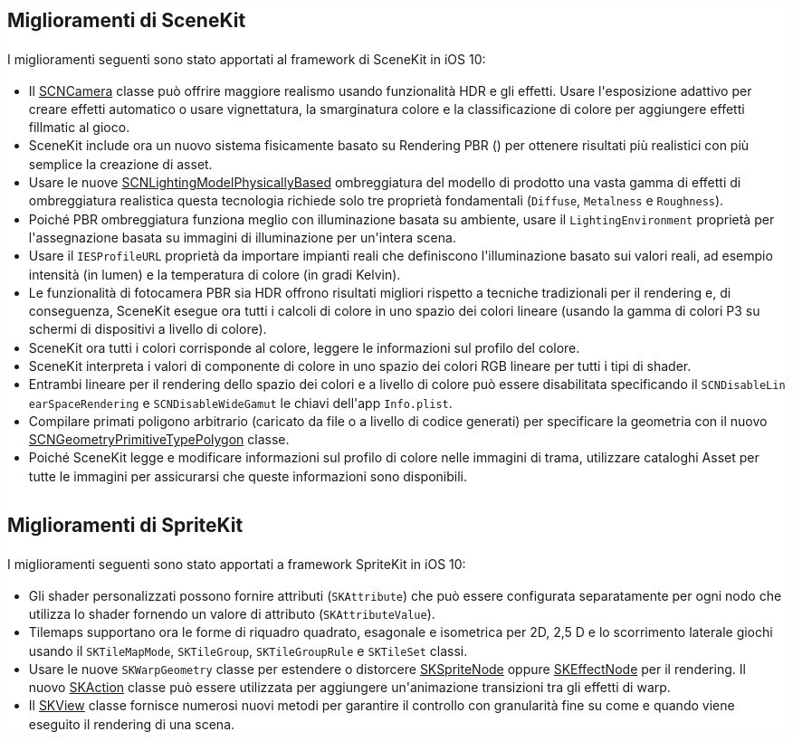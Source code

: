 ## <a name="scenekit-enhancements"></a>Miglioramenti di SceneKit

I miglioramenti seguenti sono stato apportati al framework di SceneKit in iOS 10:

- Il [SCNCamera](xref:SceneKit.SCNCamera) classe può offrire maggiore realismo usando funzionalità HDR e gli effetti. Usare l'esposizione adattivo per creare effetti automatico o usare vignettatura, la smarginatura colore e la classificazione di colore per aggiungere effetti fillmatic al gioco.
- SceneKit include ora un nuovo sistema fisicamente basato su Rendering PBR () per ottenere risultati più realistici con più semplice la creazione di asset.
- Usare le nuove [SCNLightingModelPhysicallyBased](https://developer.apple.com/reference/scenekit/scnlightingmodelphysicallybased) ombreggiatura del modello di prodotto una vasta gamma di effetti di ombreggiatura realistica questa tecnologia richiede solo tre proprietà fondamentali (`Diffuse`, `Metalness` e `Roughness`).
- Poiché PBR ombreggiatura funziona meglio con illuminazione basata su ambiente, usare il `LightingEnvironment` proprietà per l'assegnazione basata su immagini di illuminazione per un'intera scena.
- Usare il `IESProfileURL` proprietà da importare impianti reali che definiscono l'illuminazione basato sui valori reali, ad esempio intensità (in lumen) e la temperatura di colore (in gradi Kelvin).
- Le funzionalità di fotocamera PBR sia HDR offrono risultati migliori rispetto a tecniche tradizionali per il rendering e, di conseguenza, SceneKit esegue ora tutti i calcoli di colore in uno spazio dei colori lineare (usando la gamma di colori P3 su schermi di dispositivi a livello di colore).
- SceneKit ora tutti i colori corrisponde al colore, leggere le informazioni sul profilo del colore.
- SceneKit interpreta i valori di componente di colore in uno spazio dei colori RGB lineare per tutti i tipi di shader.
- Entrambi lineare per il rendering dello spazio dei colori e a livello di colore può essere disabilitata specificando il `SCNDisableLinearSpaceRendering` e `SCNDisableWideGamut` le chiavi dell'app `Info.plist`.
- Compilare primati poligono arbitrario (caricato da file o a livello di codice generati) per specificare la geometria con il nuovo [SCNGeometryPrimitiveTypePolygon](https://developer.apple.com/reference/scenekit/1772322-scenekit_enumerations/scngeometryprimitivetype/scngeometryprimitivetypepolygon) classe.
- Poiché SceneKit legge e modificare informazioni sul profilo di colore nelle immagini di trama, utilizzare cataloghi Asset per tutte le immagini per assicurarsi che queste informazioni sono disponibili.

## <a name="spritekit-enhancements"></a>Miglioramenti di SpriteKit

I miglioramenti seguenti sono stato apportati a framework SpriteKit in iOS 10:

- Gli shader personalizzati possono fornire attributi (`SKAttribute`) che può essere configurata separatamente per ogni nodo che utilizza lo shader fornendo un valore di attributo (`SKAttributeValue`).
- Tilemaps supportano ora le forme di riquadro quadrato, esagonale e isometrica per 2D, 2,5 D e lo scorrimento laterale giochi usando il `SKTileMapMode`, `SKTileGroup`, `SKTileGroupRule` e `SKTileSet` classi.
- Usare le nuove `SKWarpGeometry` classe per estendere o distorcere [SKSpriteNode](https://developer.xamarin.com/api/type/SpriteKit.SKSpriteNode/) oppure [SKEffectNode](https://developer.xamarin.com/api/type/SpriteKit.SKEffectNode/) per il rendering. Il nuovo [SKAction](https://developer.xamarin.com/api/type/SpriteKit.SKAction/) classe può essere utilizzata per aggiungere un'animazione transizioni tra gli effetti di warp.
- Il [SKView](https://developer.xamarin.com/api/type/SpriteKit.SKView/) classe fornisce numerosi nuovi metodi per garantire il controllo con granularità fine su come e quando viene eseguito il rendering di una scena.
